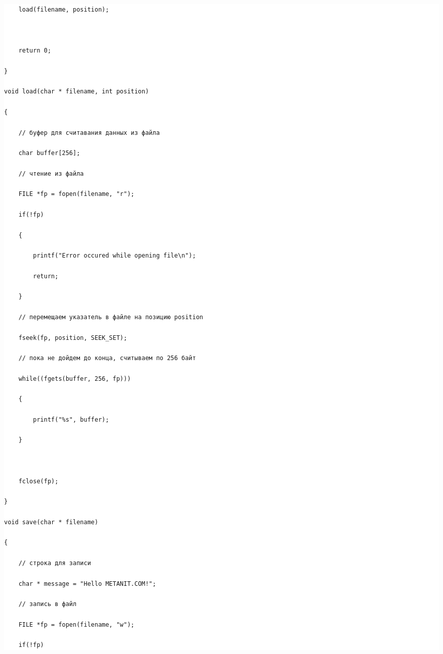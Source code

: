 ```
    load(filename, position);

    

    return 0;

}

void load(char * filename, int position)

{

    // буфер для считавания данных из файла

    char buffer[256];

    // чтение из файла

    FILE *fp = fopen(filename, "r");

    if(!fp)

    {

        printf("Error occured while opening file\n");

        return;

    }

    // перемещаем указатель в файле на позицию position

    fseek(fp, position, SEEK_SET);

    // пока не дойдем до конца, считываем по 256 байт

    while((fgets(buffer, 256, fp)))

    {

        printf("%s", buffer);

    }

     

    fclose(fp);

}

void save(char * filename)

{

    // строка для записи

    char * message = "Hello METANIT.COM!";

    // запись в файл

    FILE *fp = fopen(filename, "w");

    if(!fp)
```